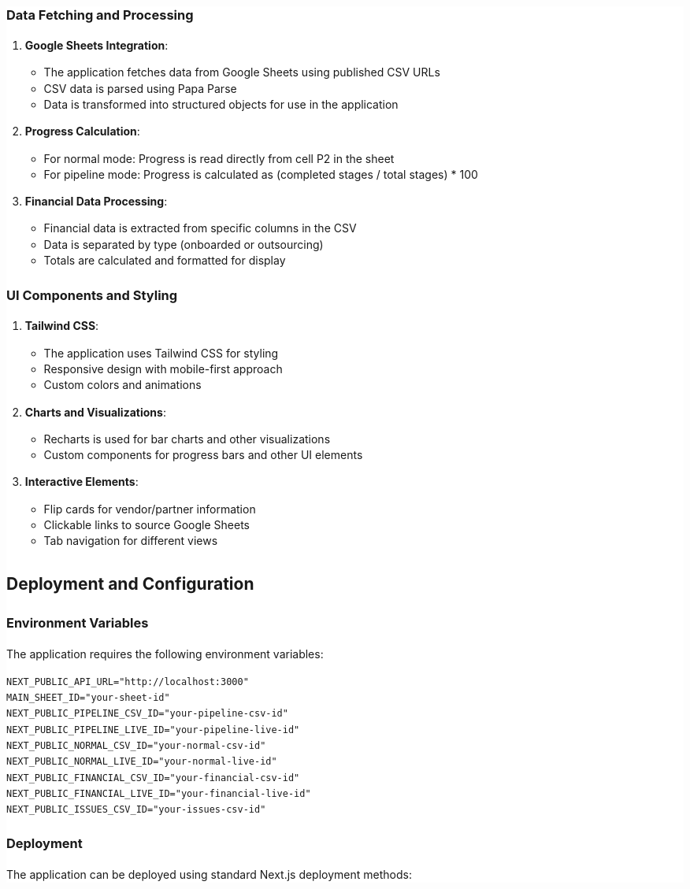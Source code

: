 ### Data Fetching and Processing

1. **Google Sheets Integration**:
   - The application fetches data from Google Sheets using published CSV URLs
   - CSV data is parsed using Papa Parse
   - Data is transformed into structured objects for use in the application

2. **Progress Calculation**:
   - For normal mode: Progress is read directly from cell P2 in the sheet
   - For pipeline mode: Progress is calculated as (completed stages / total stages) * 100

3. **Financial Data Processing**:
   - Financial data is extracted from specific columns in the CSV
   - Data is separated by type (onboarded or outsourcing)
   - Totals are calculated and formatted for display

### UI Components and Styling

1. **Tailwind CSS**:
   - The application uses Tailwind CSS for styling
   - Responsive design with mobile-first approach
   - Custom colors and animations

2. **Charts and Visualizations**:
   - Recharts is used for bar charts and other visualizations
   - Custom components for progress bars and other UI elements

3. **Interactive Elements**:
   - Flip cards for vendor/partner information
   - Clickable links to source Google Sheets
   - Tab navigation for different views

## Deployment and Configuration

### Environment Variables

The application requires the following environment variables:

```
NEXT_PUBLIC_API_URL="http://localhost:3000"
MAIN_SHEET_ID="your-sheet-id"
NEXT_PUBLIC_PIPELINE_CSV_ID="your-pipeline-csv-id"
NEXT_PUBLIC_PIPELINE_LIVE_ID="your-pipeline-live-id"
NEXT_PUBLIC_NORMAL_CSV_ID="your-normal-csv-id"
NEXT_PUBLIC_NORMAL_LIVE_ID="your-normal-live-id"
NEXT_PUBLIC_FINANCIAL_CSV_ID="your-financial-csv-id"
NEXT_PUBLIC_FINANCIAL_LIVE_ID="your-financial-live-id"
NEXT_PUBLIC_ISSUES_CSV_ID="your-issues-csv-id"
```

### Deployment

The application can be deployed using standard Next.js deployment methods:
